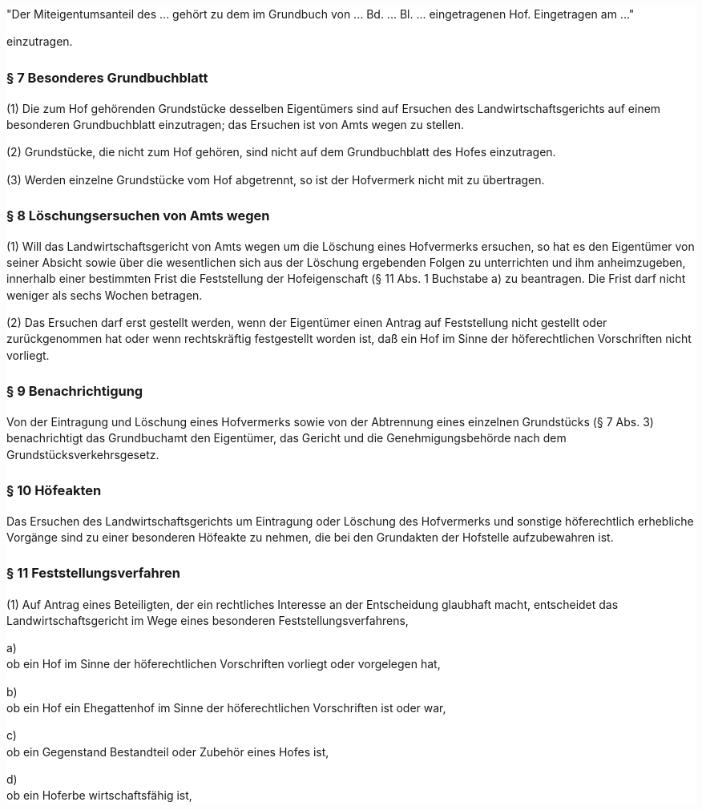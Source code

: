   
"Der Miteigentumsanteil des ... gehört zu dem im Grundbuch von ... Bd. ... Bl. ... eingetragenen Hof. Eingetragen am ..."

einzutragen.

### § 7 Besonderes Grundbuchblatt

(1) Die zum Hof gehörenden Grundstücke desselben Eigentümers sind auf Ersuchen des Landwirtschaftsgerichts auf einem besonderen Grundbuchblatt einzutragen; das Ersuchen ist von Amts wegen zu stellen.

(2) Grundstücke, die nicht zum Hof gehören, sind nicht auf dem Grundbuchblatt des Hofes einzutragen.

(3) Werden einzelne Grundstücke vom Hof abgetrennt, so ist der Hofvermerk nicht mit zu übertragen.

### § 8 Löschungsersuchen von Amts wegen

(1) Will das Landwirtschaftsgericht von Amts wegen um die Löschung eines Hofvermerks ersuchen, so hat es den Eigentümer von seiner Absicht sowie über die wesentlichen sich aus der Löschung ergebenden Folgen zu unterrichten und ihm anheimzugeben, innerhalb einer bestimmten Frist die Feststellung der Hofeigenschaft (§ 11 Abs. 1 Buchstabe a) zu beantragen. Die Frist darf nicht weniger als sechs Wochen betragen.

(2) Das Ersuchen darf erst gestellt werden, wenn der Eigentümer einen Antrag auf Feststellung nicht gestellt oder zurückgenommen hat oder wenn rechtskräftig festgestellt worden ist, daß ein Hof im Sinne der höferechtlichen Vorschriften nicht vorliegt.

### § 9 Benachrichtigung

Von der Eintragung und Löschung eines Hofvermerks sowie von der Abtrennung eines einzelnen Grundstücks (§ 7 Abs. 3) benachrichtigt das Grundbuchamt den Eigentümer, das Gericht und die Genehmigungsbehörde nach dem Grundstücksverkehrsgesetz.

### § 10 Höfeakten

Das Ersuchen des Landwirtschaftsgerichts um Eintragung oder Löschung des Hofvermerks und sonstige höferechtlich erhebliche Vorgänge sind zu einer besonderen Höfeakte zu nehmen, die bei den Grundakten der Hofstelle aufzubewahren ist.

### § 11 Feststellungsverfahren

(1) Auf Antrag eines Beteiligten, der ein rechtliches Interesse an der Entscheidung glaubhaft macht, entscheidet das Landwirtschaftsgericht im Wege eines besonderen Feststellungsverfahrens,

a)  
ob ein Hof im Sinne der höferechtlichen Vorschriften vorliegt oder vorgelegen hat,

b)  
ob ein Hof ein Ehegattenhof im Sinne der höferechtlichen Vorschriften ist oder war,

c)  
ob ein Gegenstand Bestandteil oder Zubehör eines Hofes ist,

d)  
ob ein Hoferbe wirtschaftsfähig ist,
